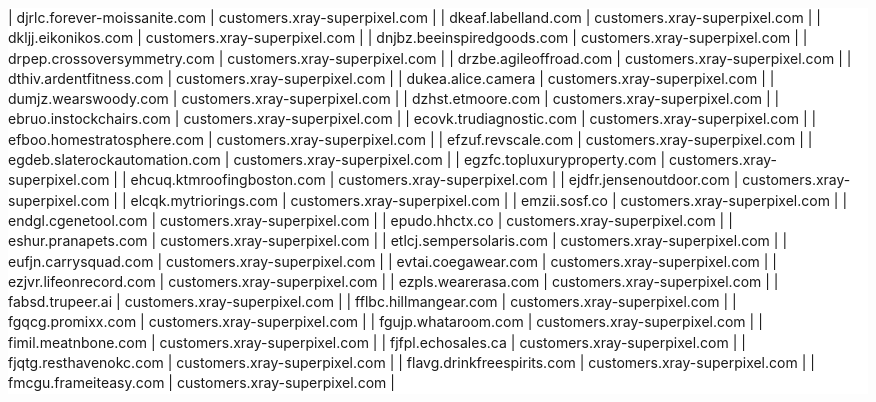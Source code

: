 | djrlc.forever-moissanite.com | customers.xray-superpixel.com |
| dkeaf.labelland.com | customers.xray-superpixel.com |
| dkljj.eikonikos.com | customers.xray-superpixel.com |
| dnjbz.beeinspiredgoods.com | customers.xray-superpixel.com |
| drpep.crossoversymmetry.com | customers.xray-superpixel.com |
| drzbe.agileoffroad.com | customers.xray-superpixel.com |
| dthiv.ardentfitness.com | customers.xray-superpixel.com |
| dukea.alice.camera | customers.xray-superpixel.com |
| dumjz.wearswoody.com | customers.xray-superpixel.com |
| dzhst.etmoore.com | customers.xray-superpixel.com |
| ebruo.instockchairs.com | customers.xray-superpixel.com |
| ecovk.trudiagnostic.com | customers.xray-superpixel.com |
| efboo.homestratosphere.com | customers.xray-superpixel.com |
| efzuf.revscale.com | customers.xray-superpixel.com |
| egdeb.slaterockautomation.com | customers.xray-superpixel.com |
| egzfc.topluxuryproperty.com | customers.xray-superpixel.com |
| ehcuq.ktmroofingboston.com | customers.xray-superpixel.com |
| ejdfr.jensenoutdoor.com | customers.xray-superpixel.com |
| elcqk.mytriorings.com | customers.xray-superpixel.com |
| emzii.sosf.co | customers.xray-superpixel.com |
| endgl.cgenetool.com | customers.xray-superpixel.com |
| epudo.hhctx.co | customers.xray-superpixel.com |
| eshur.pranapets.com | customers.xray-superpixel.com |
| etlcj.sempersolaris.com | customers.xray-superpixel.com |
| eufjn.carrysquad.com | customers.xray-superpixel.com |
| evtai.coegawear.com | customers.xray-superpixel.com |
| ezjvr.lifeonrecord.com | customers.xray-superpixel.com |
| ezpls.wearerasa.com | customers.xray-superpixel.com |
| fabsd.trupeer.ai | customers.xray-superpixel.com |
| fflbc.hillmangear.com | customers.xray-superpixel.com |
| fgqcg.promixx.com | customers.xray-superpixel.com |
| fgujp.whataroom.com | customers.xray-superpixel.com |
| fimil.meatnbone.com | customers.xray-superpixel.com |
| fjfpl.echosales.ca | customers.xray-superpixel.com |
| fjqtg.resthavenokc.com | customers.xray-superpixel.com |
| flavg.drinkfreespirits.com | customers.xray-superpixel.com |
| fmcgu.frameiteasy.com | customers.xray-superpixel.com |